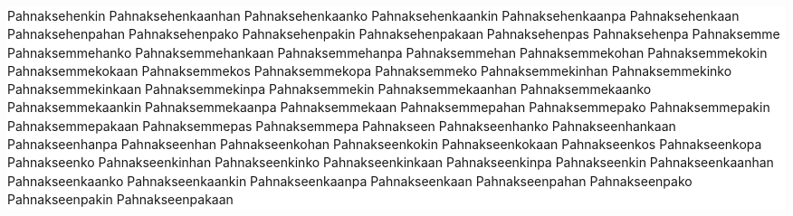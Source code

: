 Pahnaksehenkin
Pahnaksehenkaanhan
Pahnaksehenkaanko
Pahnaksehenkaankin
Pahnaksehenkaanpa
Pahnaksehenkaan
Pahnaksehenpahan
Pahnaksehenpako
Pahnaksehenpakin
Pahnaksehenpakaan
Pahnaksehenpas
Pahnaksehenpa
Pahnaksemme
Pahnaksemmehanko
Pahnaksemmehankaan
Pahnaksemmehanpa
Pahnaksemmehan
Pahnaksemmekohan
Pahnaksemmekokin
Pahnaksemmekokaan
Pahnaksemmekos
Pahnaksemmekopa
Pahnaksemmeko
Pahnaksemmekinhan
Pahnaksemmekinko
Pahnaksemmekinkaan
Pahnaksemmekinpa
Pahnaksemmekin
Pahnaksemmekaanhan
Pahnaksemmekaanko
Pahnaksemmekaankin
Pahnaksemmekaanpa
Pahnaksemmekaan
Pahnaksemmepahan
Pahnaksemmepako
Pahnaksemmepakin
Pahnaksemmepakaan
Pahnaksemmepas
Pahnaksemmepa
Pahnakseen
Pahnakseenhanko
Pahnakseenhankaan
Pahnakseenhanpa
Pahnakseenhan
Pahnakseenkohan
Pahnakseenkokin
Pahnakseenkokaan
Pahnakseenkos
Pahnakseenkopa
Pahnakseenko
Pahnakseenkinhan
Pahnakseenkinko
Pahnakseenkinkaan
Pahnakseenkinpa
Pahnakseenkin
Pahnakseenkaanhan
Pahnakseenkaanko
Pahnakseenkaankin
Pahnakseenkaanpa
Pahnakseenkaan
Pahnakseenpahan
Pahnakseenpako
Pahnakseenpakin
Pahnakseenpakaan